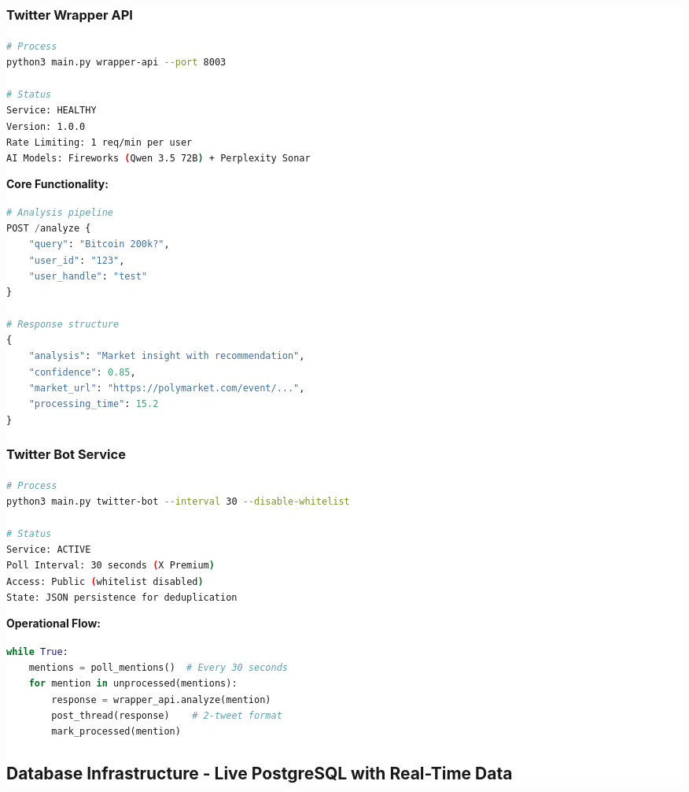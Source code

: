 ### Twitter Wrapper API
```bash
# Process
python3 main.py wrapper-api --port 8003

# Status
Service: HEALTHY
Version: 1.0.0
Rate Limiting: 1 req/min per user
AI Models: Fireworks (Qwen 3.5 72B) + Perplexity Sonar
```

**Core Functionality:**
```python
# Analysis pipeline
POST /analyze {
    "query": "Bitcoin 200k?",
    "user_id": "123",
    "user_handle": "test"
}

# Response structure
{
    "analysis": "Market insight with recommendation",
    "confidence": 0.85,
    "market_url": "https://polymarket.com/event/...",
    "processing_time": 15.2
}
```

### Twitter Bot Service
```bash
# Process
python3 main.py twitter-bot --interval 30 --disable-whitelist

# Status
Service: ACTIVE
Poll Interval: 30 seconds (X Premium)
Access: Public (whitelist disabled)
State: JSON persistence for deduplication
```

**Operational Flow:**
```python
while True:
    mentions = poll_mentions()  # Every 30 seconds
    for mention in unprocessed(mentions):
        response = wrapper_api.analyze(mention)
        post_thread(response)    # 2-tweet format
        mark_processed(mention)
```

## Database Infrastructure - Live PostgreSQL with Real-Time Data
